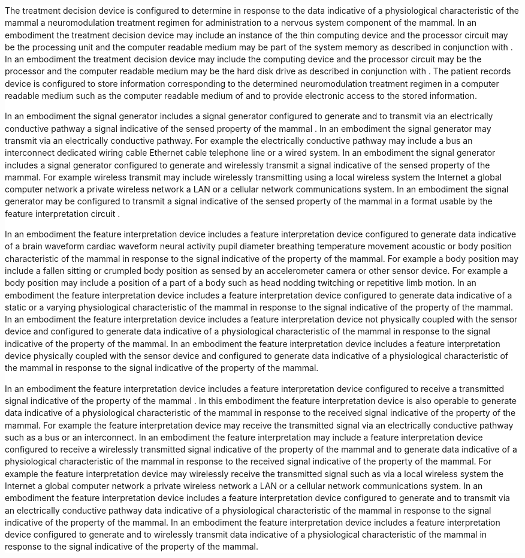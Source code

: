 The treatment decision device is configured to determine in response to the data indicative of a physiological characteristic of the mammal a neuromodulation treatment regimen for administration to a nervous system component of the mammal. In an embodiment the treatment decision device may include an instance of the thin computing device and the processor circuit may be the processing unit and the computer readable medium may be part of the system memory as described in conjunction with . In an embodiment the treatment decision device may include the computing device and the processor circuit may be the processor and the computer readable medium may be the hard disk drive as described in conjunction with . The patient records device is configured to store information corresponding to the determined neuromodulation treatment regimen in a computer readable medium such as the computer readable medium of and to provide electronic access to the stored information.

In an embodiment the signal generator includes a signal generator configured to generate and to transmit via an electrically conductive pathway a signal indicative of the sensed property of the mammal . In an embodiment the signal generator may transmit via an electrically conductive pathway. For example the electrically conductive pathway may include a bus an interconnect dedicated wiring cable Ethernet cable telephone line or a wired system. In an embodiment the signal generator includes a signal generator configured to generate and wirelessly transmit a signal indicative of the sensed property of the mammal. For example wireless transmit may include wirelessly transmitting using a local wireless system the Internet a global computer network a private wireless network a LAN or a cellular network communications system. In an embodiment the signal generator may be configured to transmit a signal indicative of the sensed property of the mammal in a format usable by the feature interpretation circuit .

In an embodiment the feature interpretation device includes a feature interpretation device configured to generate data indicative of a brain waveform cardiac waveform neural activity pupil diameter breathing temperature movement acoustic or body position characteristic of the mammal in response to the signal indicative of the property of the mammal. For example a body position may include a fallen sitting or crumpled body position as sensed by an accelerometer camera or other sensor device. For example a body position may include a position of a part of a body such as head nodding twitching or repetitive limb motion. In an embodiment the feature interpretation device includes a feature interpretation device configured to generate data indicative of a static or a varying physiological characteristic of the mammal in response to the signal indicative of the property of the mammal. In an embodiment the feature interpretation device includes a feature interpretation device not physically coupled with the sensor device and configured to generate data indicative of a physiological characteristic of the mammal in response to the signal indicative of the property of the mammal. In an embodiment the feature interpretation device includes a feature interpretation device physically coupled with the sensor device and configured to generate data indicative of a physiological characteristic of the mammal in response to the signal indicative of the property of the mammal.

In an embodiment the feature interpretation device includes a feature interpretation device configured to receive a transmitted signal indicative of the property of the mammal . In this embodiment the feature interpretation device is also operable to generate data indicative of a physiological characteristic of the mammal in response to the received signal indicative of the property of the mammal. For example the feature interpretation device may receive the transmitted signal via an electrically conductive pathway such as a bus or an interconnect. In an embodiment the feature interpretation may include a feature interpretation device configured to receive a wirelessly transmitted signal indicative of the property of the mammal and to generate data indicative of a physiological characteristic of the mammal in response to the received signal indicative of the property of the mammal. For example the feature interpretation device may wirelessly receive the transmitted signal such as via a local wireless system the Internet a global computer network a private wireless network a LAN or a cellular network communications system. In an embodiment the feature interpretation device includes a feature interpretation device configured to generate and to transmit via an electrically conductive pathway data indicative of a physiological characteristic of the mammal in response to the signal indicative of the property of the mammal. In an embodiment the feature interpretation device includes a feature interpretation device configured to generate and to wirelessly transmit data indicative of a physiological characteristic of the mammal in response to the signal indicative of the property of the mammal.
